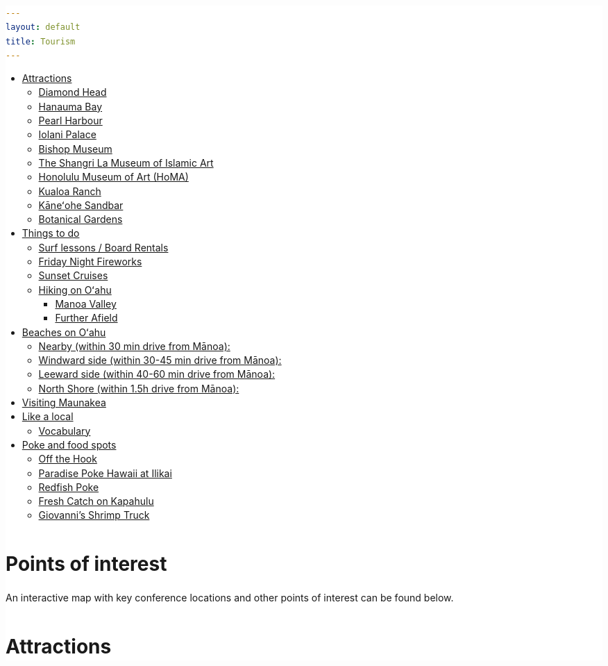 ```yaml
---
layout: default
title: Tourism
---
```


- [Attractions](#attractions)
  - [Diamond Head](#diamond-head)
  - [Hanauma Bay](#hanauma-bay)
  - [Pearl Harbour](#pearl-harbour)
  - [Iolani Palace](#iolani-palace)
  - [Bishop Museum](#bishop-museum)
  - [The Shangri La Museum of Islamic Art](#the-shangri-la-museum-of-islamic-art)
  - [Honolulu Museum of Art (HoMA)](#honolulu-museum-of-art-homa)
  - [Kualoa Ranch](#kualoa-ranch)
  - [Kāneʻohe Sandbar](#kāneʻohe-sandbar)
  - [Botanical Gardens](#botanical-gardens)
- [Things to do](#things-to-do)
  - [Surf lessons / Board Rentals](#surf-lessons--board-rentals)
  - [Friday Night Fireworks](#friday-night-fireworks)
  - [Sunset Cruises](#sunset-cruises)
  - [Hiking on Oʻahu](#hiking-on-oʻahu)
    - [Manoa Valley](#manoa-valley)
    - [Further Afield](#further-afield)
- [Beaches on Oʻahu](#beaches-on-oʻahu)
  - [Nearby (within 30 min drive from Mānoa):](#nearby-within-30-min-drive-from-mānoa)
  - [Windward side (within 30-45 min drive from Mānoa):](#windward-side-within-30-45-min-drive-from-mānoa)
  - [Leeward side (within 40-60 min drive from Mānoa):](#leeward-side-within-40-60-min-drive-from-mānoa)
  - [North Shore (within 1.5h drive from Mānoa):](#north-shore-within-15h-drive-from-mānoa)
- [Visiting Maunakea](#visiting-maunakea)
- [Like a local](#like-a-local)
  - [Vocabulary](#vocabulary)
- [Poke and food spots](#poke-and-food-spots)
  - [Off the Hook](#off-the-hook)
  - [Paradise Poke Hawaii at Ilikai](#paradise-poke-hawaii-at-ilikai)
  - [Redfish Poke](#redfish-poke)
  - [Fresh Catch on Kapahulu](#fresh-catch-on-kapahulu)
  - [Giovanni’s Shrimp Truck](#giovannis-shrimp-truck)

# Points of interest

An interactive map with key conference locations and other points of interest can be found below.

<iframe src="https://www.google.com/maps/d/embed?mid=13LWnvT8zkbY4WSDMza18WIhqpRAVVvw&ehbc=2E312F" width="100%" height="500" frameborder="0" style="border:0" allowfullscreen></iframe>

# Attractions

